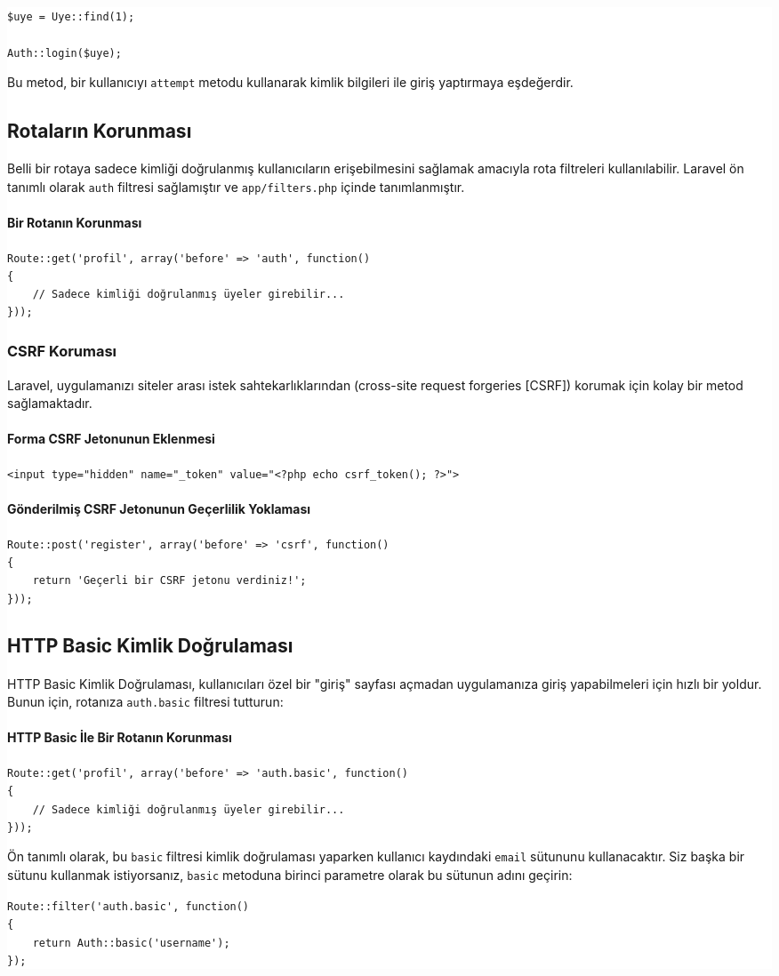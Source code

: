 	$uye = Uye::find(1);

	Auth::login($uye);

Bu metod, bir kullanıcıyı `attempt` metodu kullanarak kimlik bilgileri ile giriş yaptırmaya eşdeğerdir.

<a name="protecting-routes"></a>
## Rotaların Korunması

Belli bir rotaya sadece kimliği doğrulanmış kullanıcıların erişebilmesini sağlamak amacıyla rota filtreleri kullanılabilir. Laravel ön tanımlı olarak `auth` filtresi sağlamıştır ve `app/filters.php` içinde tanımlanmıştır.

#### Bir Rotanın Korunması

	Route::get('profil', array('before' => 'auth', function()
	{
		// Sadece kimliği doğrulanmış üyeler girebilir...
	}));

### CSRF Koruması

Laravel, uygulamanızı siteler arası istek sahtekarlıklarından (cross-site request forgeries [CSRF]) korumak için kolay bir metod sağlamaktadır.

#### Forma CSRF Jetonunun Eklenmesi

    <input type="hidden" name="_token" value="<?php echo csrf_token(); ?>">

#### Gönderilmiş CSRF Jetonunun Geçerlilik Yoklaması

    Route::post('register', array('before' => 'csrf', function()
    {
        return 'Geçerli bir CSRF jetonu verdiniz!';
    }));

<a name="http-basic-authentication"></a>
## HTTP Basic Kimlik Doğrulaması

HTTP Basic Kimlik Doğrulaması, kullanıcıları özel bir "giriş" sayfası açmadan uygulamanıza giriş yapabilmeleri için hızlı bir yoldur. Bunun için, rotanıza `auth.basic` filtresi tutturun:

#### HTTP Basic İle Bir Rotanın Korunması

	Route::get('profil', array('before' => 'auth.basic', function()
	{
		// Sadece kimliği doğrulanmış üyeler girebilir...
	}));

Ön tanımlı olarak, bu `basic` filtresi kimlik doğrulaması yaparken kullanıcı kaydındaki `email` sütununu kullanacaktır. Siz başka bir sütunu kullanmak istiyorsanız, `basic` metoduna birinci parametre olarak bu sütunun adını geçirin:

	Route::filter('auth.basic', function()
	{
		return Auth::basic('username');
	});
